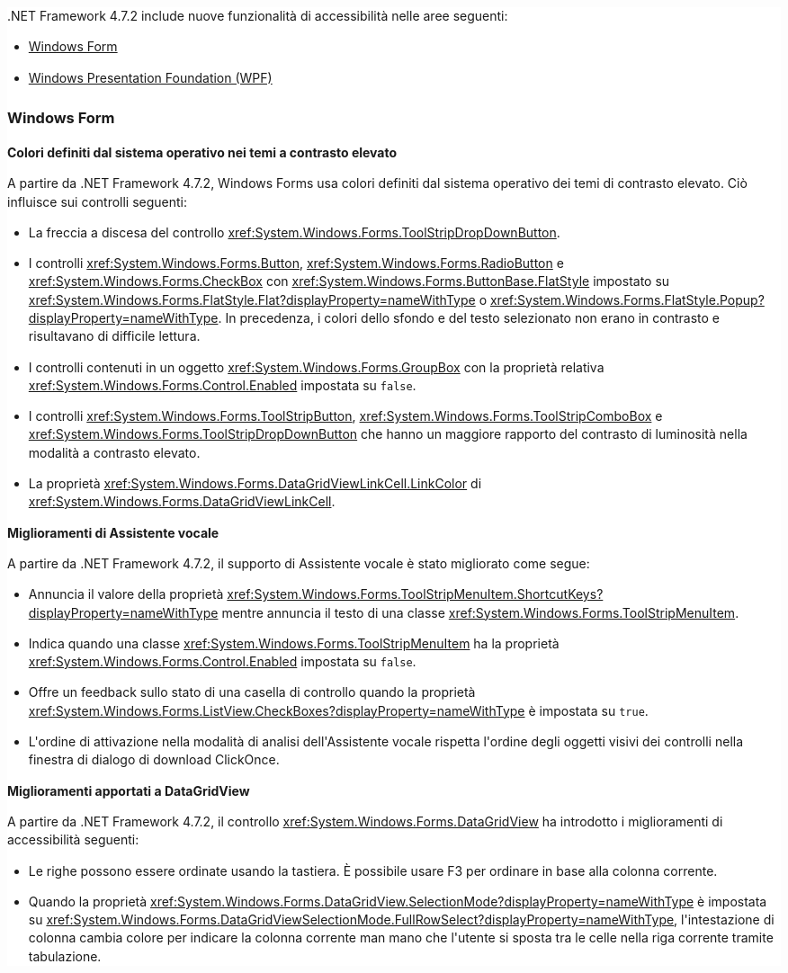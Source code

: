 .NET Framework 4.7.2 include nuove funzionalità di accessibilità nelle aree seguenti:

- [Windows Form](#winforms472)

- [Windows Presentation Foundation (WPF)](#wpf472)

<a name="winforms472"></a>
### <a name="windows-forms"></a>Windows Form

**Colori definiti dal sistema operativo nei temi a contrasto elevato**

A partire da .NET Framework 4.7.2, Windows Forms usa colori definiti dal sistema operativo dei temi di contrasto elevato. Ciò influisce sui controlli seguenti:

- La freccia a discesa del controllo <xref:System.Windows.Forms.ToolStripDropDownButton>.

- I controlli <xref:System.Windows.Forms.Button>, <xref:System.Windows.Forms.RadioButton> e <xref:System.Windows.Forms.CheckBox> con <xref:System.Windows.Forms.ButtonBase.FlatStyle> impostato su <xref:System.Windows.Forms.FlatStyle.Flat?displayProperty=nameWithType> o <xref:System.Windows.Forms.FlatStyle.Popup?displayProperty=nameWithType>. In precedenza, i colori dello sfondo e del testo selezionato non erano in contrasto e risultavano di difficile lettura.

- I controlli contenuti in un oggetto <xref:System.Windows.Forms.GroupBox> con la proprietà relativa <xref:System.Windows.Forms.Control.Enabled> impostata su `false`.
 
- I controlli <xref:System.Windows.Forms.ToolStripButton>, <xref:System.Windows.Forms.ToolStripComboBox> e <xref:System.Windows.Forms.ToolStripDropDownButton> che hanno un maggiore rapporto del contrasto di luminosità nella modalità a contrasto elevato.

- La proprietà <xref:System.Windows.Forms.DataGridViewLinkCell.LinkColor> di <xref:System.Windows.Forms.DataGridViewLinkCell>.

**Miglioramenti di Assistente vocale**

A partire da .NET Framework 4.7.2, il supporto di Assistente vocale è stato migliorato come segue:

- Annuncia il valore della proprietà <xref:System.Windows.Forms.ToolStripMenuItem.ShortcutKeys?displayProperty=nameWithType> mentre annuncia il testo di una classe <xref:System.Windows.Forms.ToolStripMenuItem>. 

- Indica quando una classe <xref:System.Windows.Forms.ToolStripMenuItem> ha la proprietà <xref:System.Windows.Forms.Control.Enabled> impostata su `false`.

- Offre un feedback sullo stato di una casella di controllo quando la proprietà <xref:System.Windows.Forms.ListView.CheckBoxes?displayProperty=nameWithType> è impostata su `true`.

- L'ordine di attivazione nella modalità di analisi dell'Assistente vocale rispetta l'ordine degli oggetti visivi dei controlli nella finestra di dialogo di download ClickOnce.

**Miglioramenti apportati a DataGridView**

A partire da .NET Framework 4.7.2, il controllo <xref:System.Windows.Forms.DataGridView> ha introdotto i miglioramenti di accessibilità seguenti:

- Le righe possono essere ordinate usando la tastiera. È possibile usare F3 per ordinare in base alla colonna corrente.

- Quando la proprietà <xref:System.Windows.Forms.DataGridView.SelectionMode?displayProperty=nameWithType> è impostata su <xref:System.Windows.Forms.DataGridViewSelectionMode.FullRowSelect?displayProperty=nameWithType>, l'intestazione di colonna cambia colore per indicare la colonna corrente man mano che l'utente si sposta tra le celle nella riga corrente tramite tabulazione.
